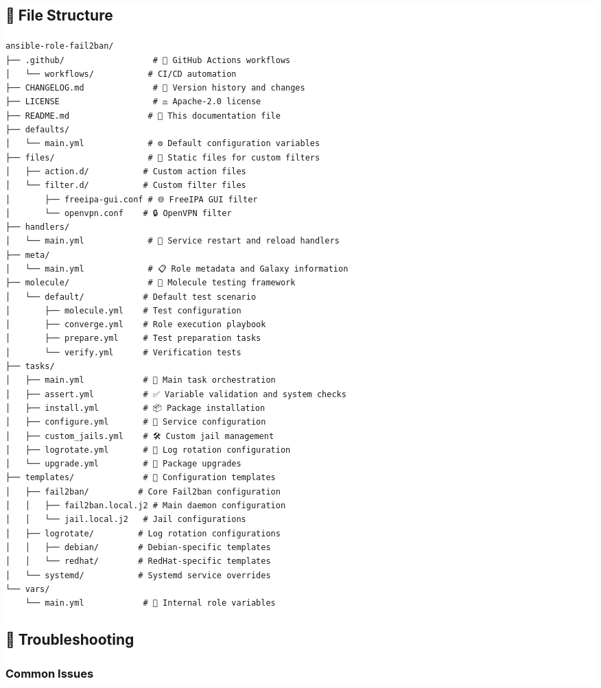 ## 📁 File Structure

```
ansible-role-fail2ban/
├── .github/                  # 🔄 GitHub Actions workflows
│   └── workflows/           # CI/CD automation
├── CHANGELOG.md              # 📝 Version history and changes
├── LICENSE                   # ⚖️ Apache-2.0 license
├── README.md                # 📖 This documentation file
├── defaults/
│   └── main.yml             # ⚙️ Default configuration variables
├── files/                   # 📁 Static files for custom filters
│   ├── action.d/           # Custom action files
│   └── filter.d/           # Custom filter files
│       ├── freeipa-gui.conf # 🌐 FreeIPA GUI filter
│       └── openvpn.conf    # 🔒 OpenVPN filter
├── handlers/
│   └── main.yml             # 🔄 Service restart and reload handlers
├── meta/
│   └── main.yml             # 📋 Role metadata and Galaxy information
├── molecule/                # 🧪 Molecule testing framework
│   └── default/            # Default test scenario
│       ├── molecule.yml    # Test configuration
│       ├── converge.yml    # Role execution playbook
│       ├── prepare.yml     # Test preparation tasks
│       └── verify.yml      # Verification tests
├── tasks/
│   ├── main.yml            # 🎯 Main task orchestration
│   ├── assert.yml          # ✅ Variable validation and system checks
│   ├── install.yml         # 📦 Package installation
│   ├── configure.yml       # 🔧 Service configuration
│   ├── custom_jails.yml    # 🛠️ Custom jail management
│   ├── logrotate.yml       # 📝 Log rotation configuration
│   └── upgrade.yml         # 🔄 Package upgrades
├── templates/              # 📄 Configuration templates
│   ├── fail2ban/          # Core Fail2ban configuration
│   │   ├── fail2ban.local.j2 # Main daemon configuration
│   │   └── jail.local.j2   # Jail configurations
│   ├── logrotate/         # Log rotation configurations
│   │   ├── debian/        # Debian-specific templates
│   │   └── redhat/        # RedHat-specific templates
│   └── systemd/           # Systemd service overrides
└── vars/
    └── main.yml            # 🔧 Internal role variables
```

## 🔧 Troubleshooting

### Common Issues
